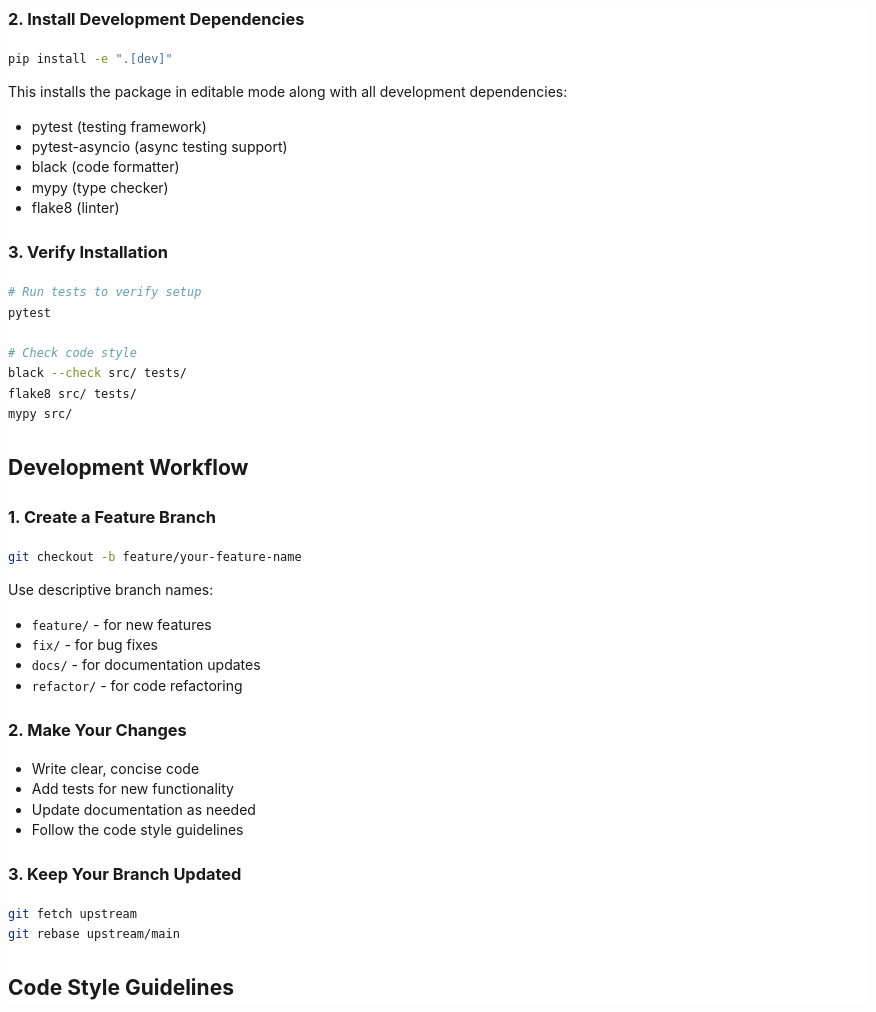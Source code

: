 ### 2. Install Development Dependencies

```bash
pip install -e ".[dev]"
```

This installs the package in editable mode along with all development dependencies:
- pytest (testing framework)
- pytest-asyncio (async testing support)
- black (code formatter)
- mypy (type checker)
- flake8 (linter)

### 3. Verify Installation

```bash
# Run tests to verify setup
pytest

# Check code style
black --check src/ tests/
flake8 src/ tests/
mypy src/
```

## Development Workflow

### 1. Create a Feature Branch

```bash
git checkout -b feature/your-feature-name
```

Use descriptive branch names:
- `feature/` - for new features
- `fix/` - for bug fixes
- `docs/` - for documentation updates
- `refactor/` - for code refactoring

### 2. Make Your Changes

- Write clear, concise code
- Add tests for new functionality
- Update documentation as needed
- Follow the code style guidelines

### 3. Keep Your Branch Updated

```bash
git fetch upstream
git rebase upstream/main
```

## Code Style Guidelines
